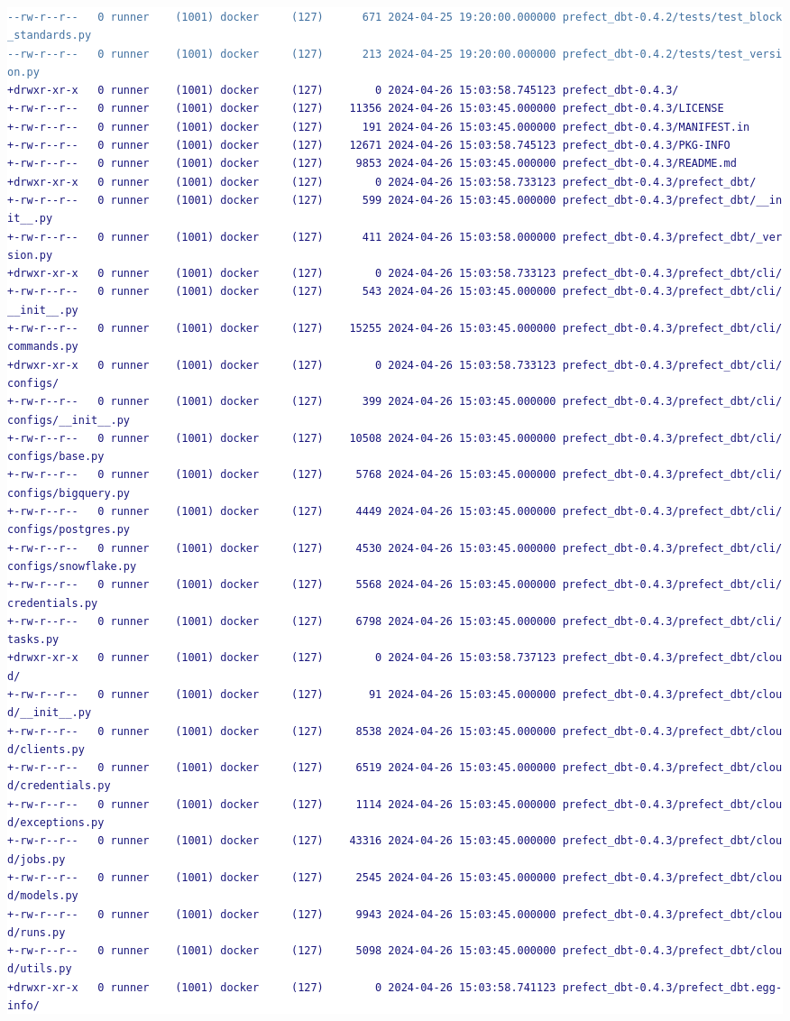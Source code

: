 ```diff
--rw-r--r--   0 runner    (1001) docker     (127)      671 2024-04-25 19:20:00.000000 prefect_dbt-0.4.2/tests/test_block_standards.py
--rw-r--r--   0 runner    (1001) docker     (127)      213 2024-04-25 19:20:00.000000 prefect_dbt-0.4.2/tests/test_version.py
+drwxr-xr-x   0 runner    (1001) docker     (127)        0 2024-04-26 15:03:58.745123 prefect_dbt-0.4.3/
+-rw-r--r--   0 runner    (1001) docker     (127)    11356 2024-04-26 15:03:45.000000 prefect_dbt-0.4.3/LICENSE
+-rw-r--r--   0 runner    (1001) docker     (127)      191 2024-04-26 15:03:45.000000 prefect_dbt-0.4.3/MANIFEST.in
+-rw-r--r--   0 runner    (1001) docker     (127)    12671 2024-04-26 15:03:58.745123 prefect_dbt-0.4.3/PKG-INFO
+-rw-r--r--   0 runner    (1001) docker     (127)     9853 2024-04-26 15:03:45.000000 prefect_dbt-0.4.3/README.md
+drwxr-xr-x   0 runner    (1001) docker     (127)        0 2024-04-26 15:03:58.733123 prefect_dbt-0.4.3/prefect_dbt/
+-rw-r--r--   0 runner    (1001) docker     (127)      599 2024-04-26 15:03:45.000000 prefect_dbt-0.4.3/prefect_dbt/__init__.py
+-rw-r--r--   0 runner    (1001) docker     (127)      411 2024-04-26 15:03:58.000000 prefect_dbt-0.4.3/prefect_dbt/_version.py
+drwxr-xr-x   0 runner    (1001) docker     (127)        0 2024-04-26 15:03:58.733123 prefect_dbt-0.4.3/prefect_dbt/cli/
+-rw-r--r--   0 runner    (1001) docker     (127)      543 2024-04-26 15:03:45.000000 prefect_dbt-0.4.3/prefect_dbt/cli/__init__.py
+-rw-r--r--   0 runner    (1001) docker     (127)    15255 2024-04-26 15:03:45.000000 prefect_dbt-0.4.3/prefect_dbt/cli/commands.py
+drwxr-xr-x   0 runner    (1001) docker     (127)        0 2024-04-26 15:03:58.733123 prefect_dbt-0.4.3/prefect_dbt/cli/configs/
+-rw-r--r--   0 runner    (1001) docker     (127)      399 2024-04-26 15:03:45.000000 prefect_dbt-0.4.3/prefect_dbt/cli/configs/__init__.py
+-rw-r--r--   0 runner    (1001) docker     (127)    10508 2024-04-26 15:03:45.000000 prefect_dbt-0.4.3/prefect_dbt/cli/configs/base.py
+-rw-r--r--   0 runner    (1001) docker     (127)     5768 2024-04-26 15:03:45.000000 prefect_dbt-0.4.3/prefect_dbt/cli/configs/bigquery.py
+-rw-r--r--   0 runner    (1001) docker     (127)     4449 2024-04-26 15:03:45.000000 prefect_dbt-0.4.3/prefect_dbt/cli/configs/postgres.py
+-rw-r--r--   0 runner    (1001) docker     (127)     4530 2024-04-26 15:03:45.000000 prefect_dbt-0.4.3/prefect_dbt/cli/configs/snowflake.py
+-rw-r--r--   0 runner    (1001) docker     (127)     5568 2024-04-26 15:03:45.000000 prefect_dbt-0.4.3/prefect_dbt/cli/credentials.py
+-rw-r--r--   0 runner    (1001) docker     (127)     6798 2024-04-26 15:03:45.000000 prefect_dbt-0.4.3/prefect_dbt/cli/tasks.py
+drwxr-xr-x   0 runner    (1001) docker     (127)        0 2024-04-26 15:03:58.737123 prefect_dbt-0.4.3/prefect_dbt/cloud/
+-rw-r--r--   0 runner    (1001) docker     (127)       91 2024-04-26 15:03:45.000000 prefect_dbt-0.4.3/prefect_dbt/cloud/__init__.py
+-rw-r--r--   0 runner    (1001) docker     (127)     8538 2024-04-26 15:03:45.000000 prefect_dbt-0.4.3/prefect_dbt/cloud/clients.py
+-rw-r--r--   0 runner    (1001) docker     (127)     6519 2024-04-26 15:03:45.000000 prefect_dbt-0.4.3/prefect_dbt/cloud/credentials.py
+-rw-r--r--   0 runner    (1001) docker     (127)     1114 2024-04-26 15:03:45.000000 prefect_dbt-0.4.3/prefect_dbt/cloud/exceptions.py
+-rw-r--r--   0 runner    (1001) docker     (127)    43316 2024-04-26 15:03:45.000000 prefect_dbt-0.4.3/prefect_dbt/cloud/jobs.py
+-rw-r--r--   0 runner    (1001) docker     (127)     2545 2024-04-26 15:03:45.000000 prefect_dbt-0.4.3/prefect_dbt/cloud/models.py
+-rw-r--r--   0 runner    (1001) docker     (127)     9943 2024-04-26 15:03:45.000000 prefect_dbt-0.4.3/prefect_dbt/cloud/runs.py
+-rw-r--r--   0 runner    (1001) docker     (127)     5098 2024-04-26 15:03:45.000000 prefect_dbt-0.4.3/prefect_dbt/cloud/utils.py
+drwxr-xr-x   0 runner    (1001) docker     (127)        0 2024-04-26 15:03:58.741123 prefect_dbt-0.4.3/prefect_dbt.egg-info/
```